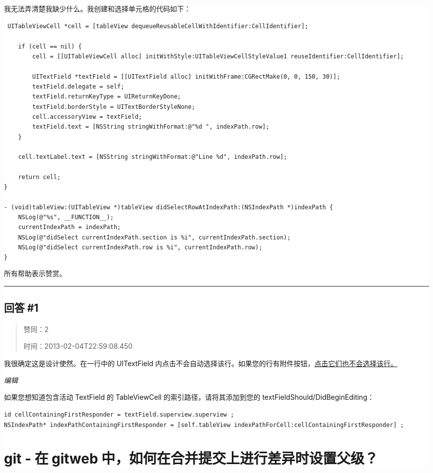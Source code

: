 我无法弄清楚我缺少什么。我创建和选择单元格的代码如下：

```
 UITableViewCell *cell = [tableView dequeueReusableCellWithIdentifier:CellIdentifier];

    if (cell == nil) {
        cell = [[UITableViewCell alloc] initWithStyle:UITableViewCellStyleValue1 reuseIdentifier:CellIdentifier];

        UITextField *textField = [[UITextField alloc] initWithFrame:CGRectMake(0, 0, 150, 30)];
        textField.delegate = self;
        textField.returnKeyType = UIReturnKeyDone;
        textField.borderStyle = UITextBorderStyleNone;
        cell.accessoryView = textField;
        textField.text = [NSString stringWithFormat:@"%d ", indexPath.row];
    }

    cell.textLabel.text = [NSString stringWithFormat:@"Line %d", indexPath.row];

    return cell;
}

- (void)tableView:(UITableView *)tableView didSelectRowAtIndexPath:(NSIndexPath *)indexPath {
    NSLog(@"%s", __FUNCTION__);
    currentIndexPath = indexPath;
    NSLog(@"didSelect currentIndexPath.section is %i", currentIndexPath.section);
    NSLog(@"didSelect currentIndexPath.row is %i", currentIndexPath.row);
} 
```

所有帮助表示赞赏。

* * *

## 回答 #1

> 赞同：2
> 
> 时间：2013-02-04T22:59:08.450

我很确定这是设计使然。在一行中的 UITextField 内点击不会自动选择该行。如果您的行有附件按钮，[点击它们也不会选择该行。](https://stackoverflow.com/q/14016136/1523962)

*编辑*

如果您想知道包含活动 TextField 的 TableViewCell 的索引路径，请将其添加到您的 textFieldShould/DidBeginEditing：

```
id cellContainingFirstResponder = textField.superview.superview ;
NSIndexPath* indexPathContainingFirstResponder = [self.tableView indexPathForCell:cellContainingFirstResponder] ; 
```

# git - 在 gitweb 中，如何在合并提交上进行差异时设置父级？
